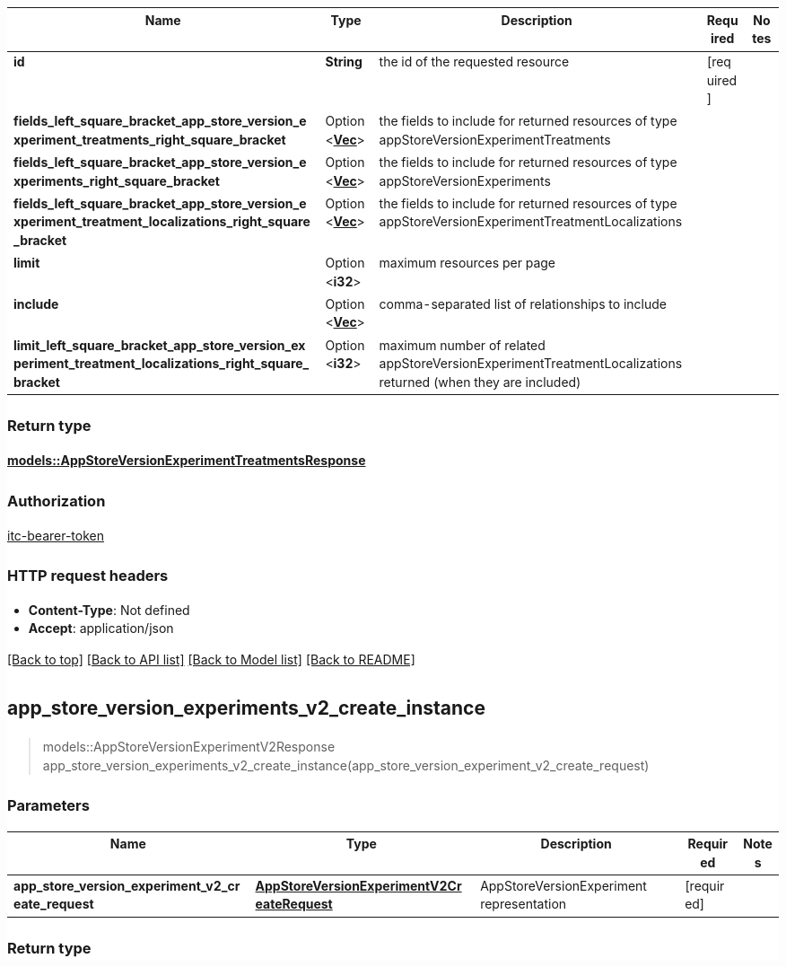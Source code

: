 
Name | Type | Description  | Required | Notes
------------- | ------------- | ------------- | ------------- | -------------
**id** | **String** | the id of the requested resource | [required] |
**fields_left_square_bracket_app_store_version_experiment_treatments_right_square_bracket** | Option<[**Vec<String>**](String.md)> | the fields to include for returned resources of type appStoreVersionExperimentTreatments |  |
**fields_left_square_bracket_app_store_version_experiments_right_square_bracket** | Option<[**Vec<String>**](String.md)> | the fields to include for returned resources of type appStoreVersionExperiments |  |
**fields_left_square_bracket_app_store_version_experiment_treatment_localizations_right_square_bracket** | Option<[**Vec<String>**](String.md)> | the fields to include for returned resources of type appStoreVersionExperimentTreatmentLocalizations |  |
**limit** | Option<**i32**> | maximum resources per page |  |
**include** | Option<[**Vec<String>**](String.md)> | comma-separated list of relationships to include |  |
**limit_left_square_bracket_app_store_version_experiment_treatment_localizations_right_square_bracket** | Option<**i32**> | maximum number of related appStoreVersionExperimentTreatmentLocalizations returned (when they are included) |  |

### Return type

[**models::AppStoreVersionExperimentTreatmentsResponse**](AppStoreVersionExperimentTreatmentsResponse.md)

### Authorization

[itc-bearer-token](../README.md#itc-bearer-token)

### HTTP request headers

- **Content-Type**: Not defined
- **Accept**: application/json

[[Back to top]](#) [[Back to API list]](../README.md#documentation-for-api-endpoints) [[Back to Model list]](../README.md#documentation-for-models) [[Back to README]](../README.md)


## app_store_version_experiments_v2_create_instance

> models::AppStoreVersionExperimentV2Response app_store_version_experiments_v2_create_instance(app_store_version_experiment_v2_create_request)


### Parameters


Name | Type | Description  | Required | Notes
------------- | ------------- | ------------- | ------------- | -------------
**app_store_version_experiment_v2_create_request** | [**AppStoreVersionExperimentV2CreateRequest**](AppStoreVersionExperimentV2CreateRequest.md) | AppStoreVersionExperiment representation | [required] |

### Return type
